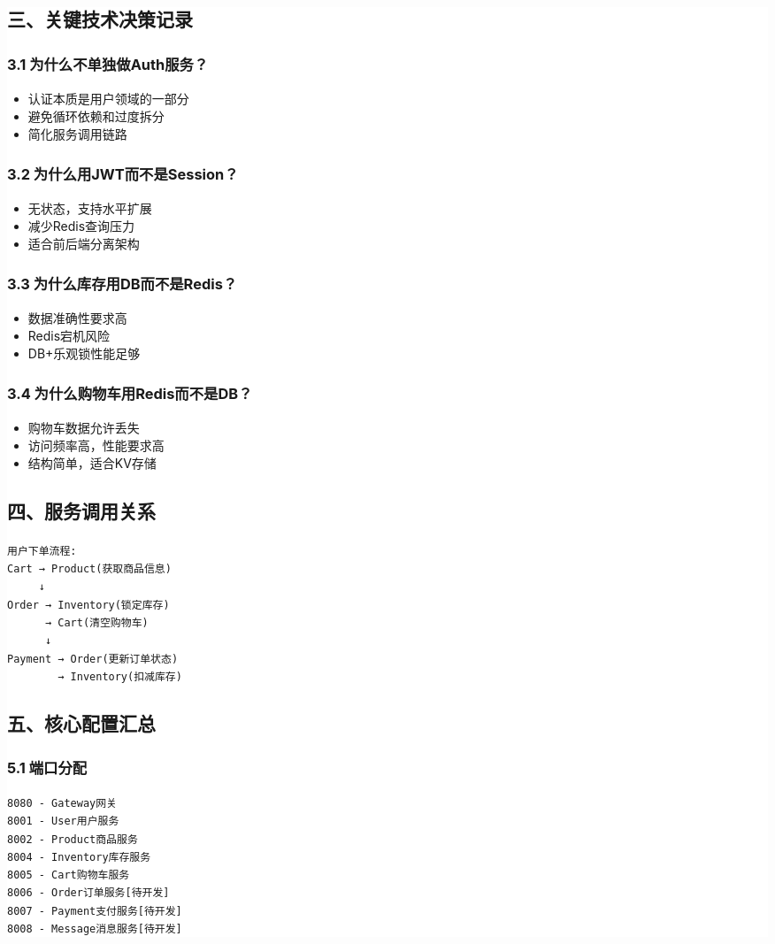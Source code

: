 ## 三、关键技术决策记录

### 3.1 为什么不单独做Auth服务？
- 认证本质是用户领域的一部分
- 避免循环依赖和过度拆分
- 简化服务调用链路

### 3.2 为什么用JWT而不是Session？
- 无状态，支持水平扩展
- 减少Redis查询压力
- 适合前后端分离架构

### 3.3 为什么库存用DB而不是Redis？
- 数据准确性要求高
- Redis宕机风险
- DB+乐观锁性能足够

### 3.4 为什么购物车用Redis而不是DB？
- 购物车数据允许丢失
- 访问频率高，性能要求高
- 结构简单，适合KV存储

## 四、服务调用关系

```
用户下单流程:
Cart → Product(获取商品信息)
     ↓
Order → Inventory(锁定库存)
      → Cart(清空购物车)
      ↓
Payment → Order(更新订单状态)
        → Inventory(扣减库存)
```

## 五、核心配置汇总

### 5.1 端口分配
```
8080 - Gateway网关
8001 - User用户服务
8002 - Product商品服务
8004 - Inventory库存服务
8005 - Cart购物车服务
8006 - Order订单服务[待开发]
8007 - Payment支付服务[待开发]
8008 - Message消息服务[待开发]
```
